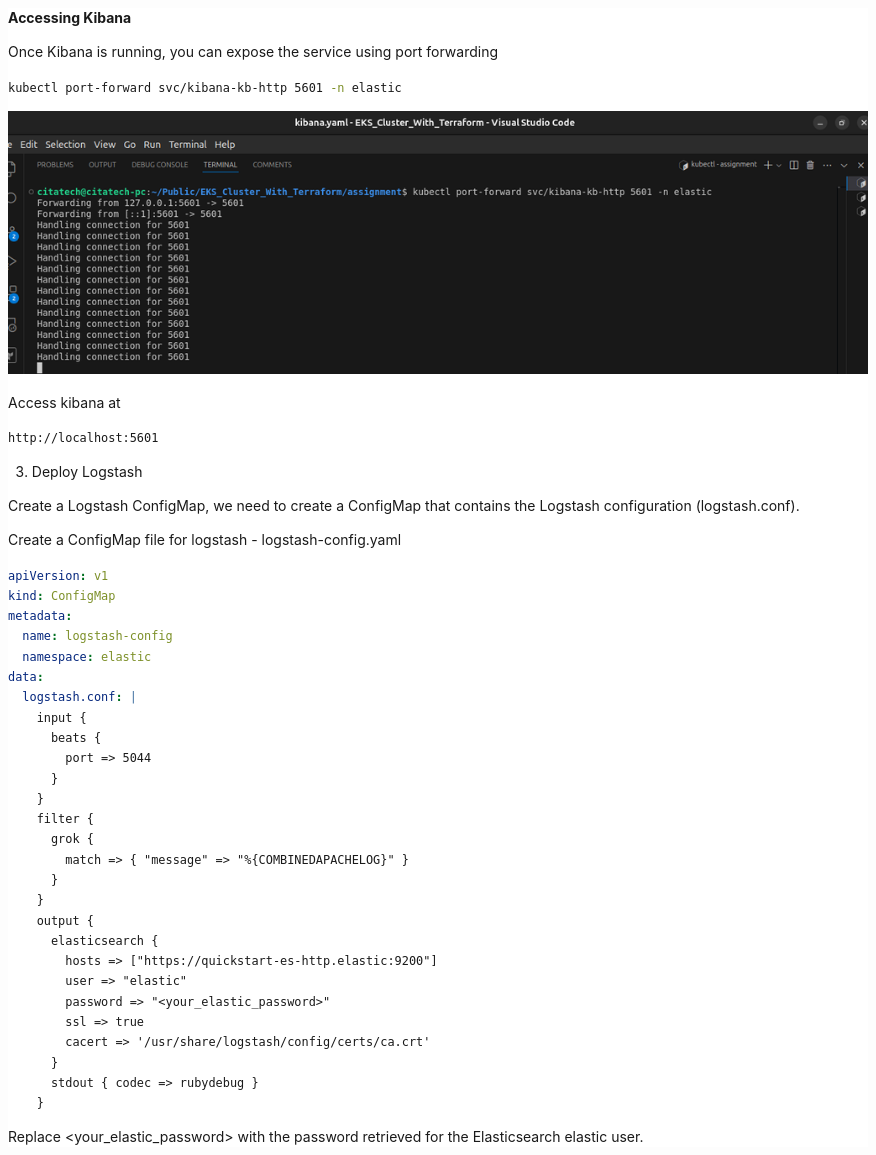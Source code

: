 __Accessing Kibana__

Once Kibana is running, you can expose the service using port forwarding

```bash
kubectl port-forward svc/kibana-kb-http 5601 -n elastic
```
![](./images/kibana-pfwd.png)

Access kibana at

```bash
http://localhost:5601
```

3. Deploy Logstash

Create a Logstash ConfigMap, we need to create a ConfigMap that contains the Logstash configuration (logstash.conf).

Create a ConfigMap file for logstash - logstash-config.yaml

```yaml
apiVersion: v1
kind: ConfigMap
metadata:
  name: logstash-config
  namespace: elastic
data:
  logstash.conf: |
    input {
      beats {
        port => 5044
      }
    }
    filter {
      grok {
        match => { "message" => "%{COMBINEDAPACHELOG}" }
      }
    }
    output {
      elasticsearch {
        hosts => ["https://quickstart-es-http.elastic:9200"]
        user => "elastic"
        password => "<your_elastic_password>"
        ssl => true
        cacert => '/usr/share/logstash/config/certs/ca.crt'
      }
      stdout { codec => rubydebug }
    }
```
Replace <your_elastic_password> with the password retrieved for the Elasticsearch elastic user.
